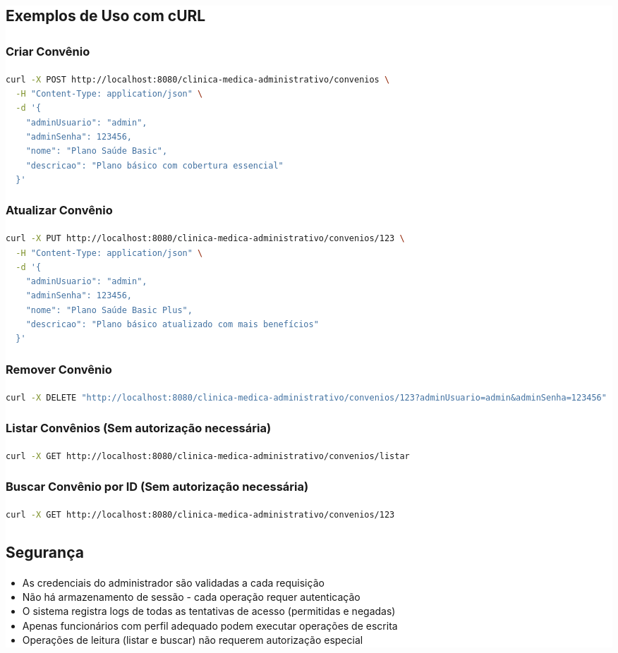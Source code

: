 ## Exemplos de Uso com cURL

### Criar Convênio

```bash
curl -X POST http://localhost:8080/clinica-medica-administrativo/convenios \
  -H "Content-Type: application/json" \
  -d '{
    "adminUsuario": "admin",
    "adminSenha": 123456,
    "nome": "Plano Saúde Basic",
    "descricao": "Plano básico com cobertura essencial"
  }'
```

### Atualizar Convênio

```bash
curl -X PUT http://localhost:8080/clinica-medica-administrativo/convenios/123 \
  -H "Content-Type: application/json" \
  -d '{
    "adminUsuario": "admin",
    "adminSenha": 123456,
    "nome": "Plano Saúde Basic Plus",
    "descricao": "Plano básico atualizado com mais benefícios"
  }'
```

### Remover Convênio

```bash
curl -X DELETE "http://localhost:8080/clinica-medica-administrativo/convenios/123?adminUsuario=admin&adminSenha=123456"
```

### Listar Convênios (Sem autorização necessária)

```bash
curl -X GET http://localhost:8080/clinica-medica-administrativo/convenios/listar
```

### Buscar Convênio por ID (Sem autorização necessária)

```bash
curl -X GET http://localhost:8080/clinica-medica-administrativo/convenios/123
```

## Segurança

- As credenciais do administrador são validadas a cada requisição
- Não há armazenamento de sessão - cada operação requer autenticação
- O sistema registra logs de todas as tentativas de acesso (permitidas e negadas)
- Apenas funcionários com perfil adequado podem executar operações de escrita
- Operações de leitura (listar e buscar) não requerem autorização especial
